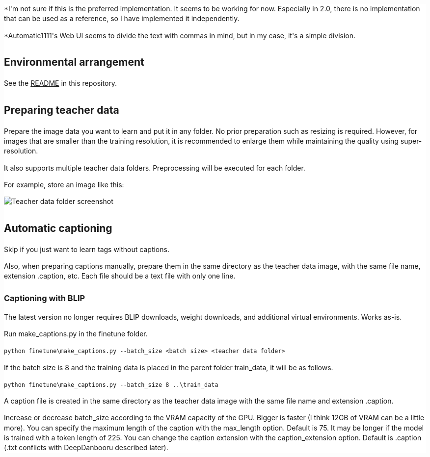 *I'm not sure if this is the preferred implementation. It seems to be working for now. Especially in 2.0, there is no implementation that can be used as a reference, so I have implemented it independently.

*Automatic1111's Web UI seems to divide the text with commas in mind, but in my case, it's a simple division.

## Environmental arrangement

See the [README](./README-en.md) in this repository.

## Preparing teacher data

Prepare the image data you want to learn and put it in any folder. No prior preparation such as resizing is required.
However, for images that are smaller than the training resolution, it is recommended to enlarge them while maintaining the quality using super-resolution.

It also supports multiple teacher data folders. Preprocessing will be executed for each folder.

For example, store an image like this:

![Teacher data folder screenshot](https://user-images.githubusercontent.com/52813779/208907739-8e89d5fa-6ca8-4b60-8927-f484d2a9ae04.png)

## Automatic captioning

Skip if you just want to learn tags without captions.

Also, when preparing captions manually, prepare them in the same directory as the teacher data image, with the same file name, extension .caption, etc. Each file should be a text file with only one line.

### Captioning with BLIP

The latest version no longer requires BLIP downloads, weight downloads, and additional virtual environments. Works as-is.

Run make_captions.py in the finetune folder.

```shell
python finetune\make_captions.py --batch_size <batch size> <teacher data folder>
```

If the batch size is 8 and the training data is placed in the parent folder train_data, it will be as follows.

```shell
python finetune\make_captions.py --batch_size 8 ..\train_data
```

A caption file is created in the same directory as the teacher data image with the same file name and extension .caption.

Increase or decrease batch_size according to the VRAM capacity of the GPU. Bigger is faster (I think 12GB of VRAM can be a little more).
You can specify the maximum length of the caption with the max_length option. Default is 75. It may be longer if the model is trained with a token length of 225.
You can change the caption extension with the caption_extension option. Default is .caption (.txt conflicts with DeepDanbooru described later).
